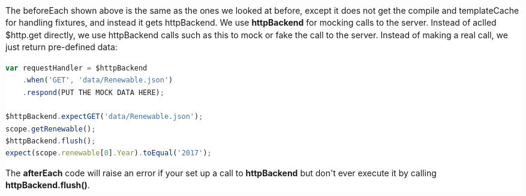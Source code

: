 The beforeEach shown above is the same as the ones we looked at before, except it does not get the compile and templateCache for handling fixtures, and instead it gets httpBackend. We use **httpBackend** for mocking calls to the server. Instead of aclled $http.get directly, we use httpBackend calls such as this to mock or fake the call to the server. Instead of making a real call, we just return pre-defined data:

```javascript
var requestHandler = $httpBackend
    .when('GET', 'data/Renewable.json')
    .respond(PUT THE MOCK DATA HERE);

$httpBackend.expectGET('data/Renewable.json');
scope.getRenewable();
$httpBackend.flush();
expect(scope.renewable[0].Year).toEqual('2017');
```

The **afterEach** code will raise an error if your set up a call to **httpBackend** but don't ever execute it by calling **httpBackend.flush()**.


[fse]: http://jasmine.github.io/2.1/focused_specs.html
[fsa]: https://blog.pivotal.io/labs/labs/new-key-features-jasmine-2-1